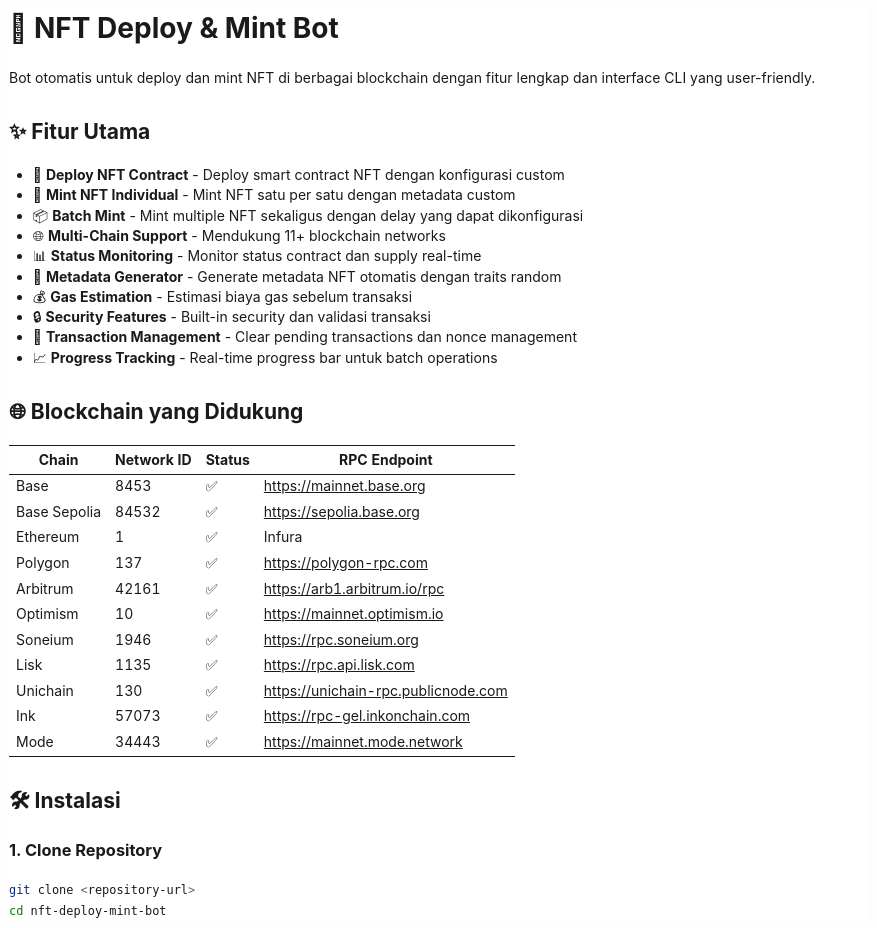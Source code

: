 # 🤖 NFT Deploy & Mint Bot

Bot otomatis untuk deploy dan mint NFT di berbagai blockchain dengan fitur lengkap dan interface CLI yang user-friendly.

## ✨ Fitur Utama

- 🚀 **Deploy NFT Contract** - Deploy smart contract NFT dengan konfigurasi custom
- 🎨 **Mint NFT Individual** - Mint NFT satu per satu dengan metadata custom
- 📦 **Batch Mint** - Mint multiple NFT sekaligus dengan delay yang dapat dikonfigurasi
- 🌐 **Multi-Chain Support** - Mendukung 11+ blockchain networks
- 📊 **Status Monitoring** - Monitor status contract dan supply real-time
- 🎯 **Metadata Generator** - Generate metadata NFT otomatis dengan traits random
- 💰 **Gas Estimation** - Estimasi biaya gas sebelum transaksi
- 🔒 **Security Features** - Built-in security dan validasi transaksi
- 🧹 **Transaction Management** - Clear pending transactions dan nonce management
- 📈 **Progress Tracking** - Real-time progress bar untuk batch operations

## 🌐 Blockchain yang Didukung

| Chain        | Network ID | Status | RPC Endpoint                        |
| ------------ | ---------- | ------ | ----------------------------------- |
| Base         | 8453       | ✅     | https://mainnet.base.org            |
| Base Sepolia | 84532      | ✅     | https://sepolia.base.org            |
| Ethereum     | 1          | ✅     | Infura                              |
| Polygon      | 137        | ✅     | https://polygon-rpc.com             |
| Arbitrum     | 42161      | ✅     | https://arb1.arbitrum.io/rpc        |
| Optimism     | 10         | ✅     | https://mainnet.optimism.io         |
| Soneium      | 1946       | ✅     | https://rpc.soneium.org             |
| Lisk         | 1135       | ✅     | https://rpc.api.lisk.com            |
| Unichain     | 130        | ✅     | https://unichain-rpc.publicnode.com |
| Ink          | 57073      | ✅     | https://rpc-gel.inkonchain.com      |
| Mode         | 34443      | ✅     | https://mainnet.mode.network        |

## 🛠️ Instalasi

### 1. Clone Repository

```bash
git clone <repository-url>
cd nft-deploy-mint-bot
```
